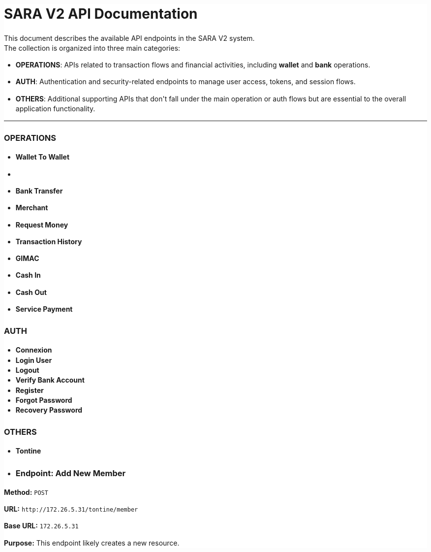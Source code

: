
# SARA V2 API Documentation 

This document describes the available API endpoints in the SARA V2 system.   
The collection is organized into three main categories:

-   **OPERATIONS**: APIs related to transaction flows and financial activities, including **wallet** and **bank** operations.
    
-   **AUTH**: Authentication and security-related endpoints to manage user access, tokens, and session flows.
    
-   **OTHERS**: Additional supporting APIs that don't fall under the main operation or auth flows but are essential to the overall application functionality.
   
---

### OPERATIONS

-   **Wallet To Wallet**
- 
-   **Bank Transfer**
-   **Merchant**
-   **Request Money**
-   **Transaction History**
-   **GIMAC**

-   **Cash In**
-   **Cash Out**
-   **Service Payment**

### AUTH

-   **Connexion**
-   **Login User**
-   **Logout**
-   **Verify Bank Account**
-   **Register**
-   **Forgot Password**
-   **Recovery Password**

### OTHERS
-    **Tontine**
- ### Endpoint: Add New Member

**Method:** `POST`

**URL:** `http://172.26.5.31/tontine/member`

**Base URL:** `172.26.5.31`

**Purpose:** This endpoint likely creates a new resource.



